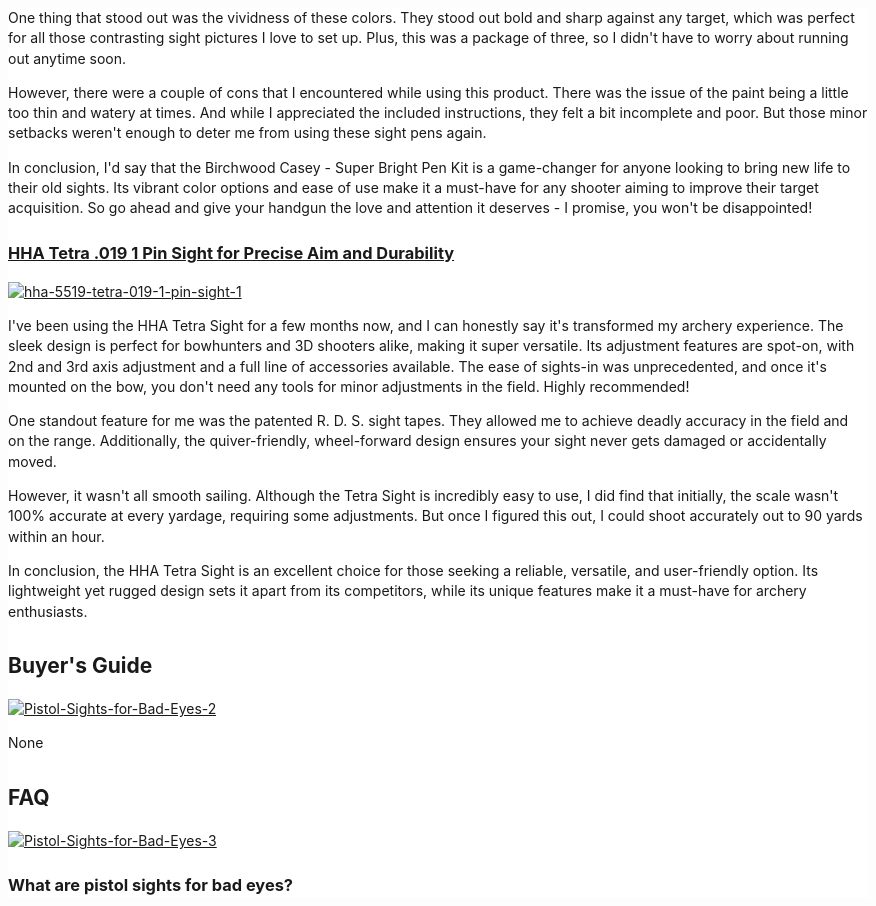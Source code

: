 One thing that stood out was the vividness of these colors. They stood out bold and sharp against any target, which was perfect for all those contrasting sight pictures I love to set up. Plus, this was a package of three, so I didn't have to worry about running out anytime soon. 

However, there were a couple of cons that I encountered while using this product. There was the issue of the paint being a little too thin and watery at times. And while I appreciated the included instructions, they felt a bit incomplete and poor. But those minor setbacks weren't enough to deter me from using these sight pens again. 

In conclusion, I'd say that the Birchwood Casey - Super Bright Pen Kit is a game-changer for anyone looking to bring new life to their old sights. Its vibrant color options and ease of use make it a must-have for any shooter aiming to improve their target acquisition. So go ahead and give your handgun the love and attention it deserves - I promise, you won't be disappointed! 


### [HHA Tetra .019 1 Pin Sight for Precise Aim and Durability](https://serp.ly/@universityofguns/amazon/pistol-sights-for-bad-eyes?utm\_source=universityofguns&utm\_medium=organic&utm\_campaign=website)

<div class="image"><a href="https://serp.ly/@universityofguns/amazon/pistol-sights-for-bad-eyes?utm_source=universityofguns&utm_medium=organic&utm_campaign=website"><img alt="hha-5519-tetra-019-1-pin-sight-1" src="https://imagedelivery.net/vy2bglCGN6hEeWOnSe2c7A/hha-5519-tetra-019-1-pin-sight-1/w=720,h=540,fit=pad,background=black"/></a></div>

I've been using the HHA Tetra Sight for a few months now, and I can honestly say it's transformed my archery experience. The sleek design is perfect for bowhunters and 3D shooters alike, making it super versatile. Its adjustment features are spot-on, with 2nd and 3rd axis adjustment and a full line of accessories available. The ease of sights-in was unprecedented, and once it's mounted on the bow, you don't need any tools for minor adjustments in the field. Highly recommended! 

One standout feature for me was the patented R. D. S. sight tapes. They allowed me to achieve deadly accuracy in the field and on the range. Additionally, the quiver-friendly, wheel-forward design ensures your sight never gets damaged or accidentally moved. 

However, it wasn't all smooth sailing. Although the Tetra Sight is incredibly easy to use, I did find that initially, the scale wasn't 100% accurate at every yardage, requiring some adjustments. But once I figured this out, I could shoot accurately out to 90 yards within an hour. 

In conclusion, the HHA Tetra Sight is an excellent choice for those seeking a reliable, versatile, and user-friendly option. Its lightweight yet rugged design sets it apart from its competitors, while its unique features make it a must-have for archery enthusiasts. 


## Buyer's Guide

<div><a href="https://serp.ly/@universityofguns/amazon/pistol-sights-for-bad-eyes?utm_source=universityofguns&utm_medium=organic&utm_campaign=website"><img src="https://imagedelivery.net/vy2bglCGN6hEeWOnSe2c7A/Pistol-Sights-for-Bad-Eyes-2/w=720,h=540,fit=pad,background=black" alt="Pistol-Sights-for-Bad-Eyes-2"></a></div>

None


## FAQ

<div><a href="https://serp.ly/@universityofguns/amazon/pistol-sights-for-bad-eyes?utm_source=universityofguns&utm_medium=organic&utm_campaign=website"><img src="https://imagedelivery.net/vy2bglCGN6hEeWOnSe2c7A/Pistol-Sights-for-Bad-Eyes-3/w=720,h=540,fit=pad,background=black" alt="Pistol-Sights-for-Bad-Eyes-3"></a></div>


### What are pistol sights for bad eyes?

